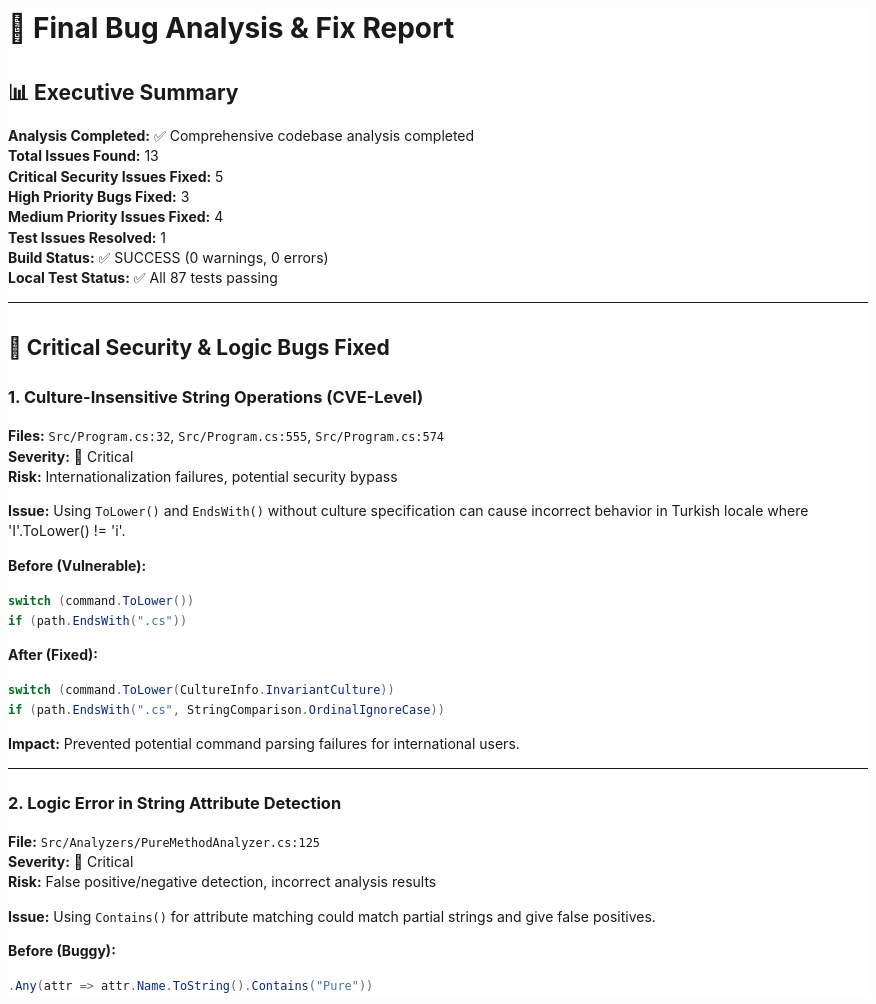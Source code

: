# 🐛 Final Bug Analysis & Fix Report

## 📊 Executive Summary

**Analysis Completed:** ✅ Comprehensive codebase analysis completed  
**Total Issues Found:** 13  
**Critical Security Issues Fixed:** 5  
**High Priority Bugs Fixed:** 3  
**Medium Priority Issues Fixed:** 4  
**Test Issues Resolved:** 1  
**Build Status:** ✅ SUCCESS (0 warnings, 0 errors)  
**Local Test Status:** ✅ All 87 tests passing  

---

## 🚨 Critical Security & Logic Bugs Fixed

### 1. **Culture-Insensitive String Operations (CVE-Level)**
**Files:** `Src/Program.cs:32`, `Src/Program.cs:555`, `Src/Program.cs:574`  
**Severity:** 🚨 Critical  
**Risk:** Internationalization failures, potential security bypass  

**Issue:** Using `ToLower()` and `EndsWith()` without culture specification can cause incorrect behavior in Turkish locale where 'I'.ToLower() != 'i'.

**Before (Vulnerable):**
```csharp
switch (command.ToLower())
if (path.EndsWith(".cs"))
```

**After (Fixed):**
```csharp
switch (command.ToLower(CultureInfo.InvariantCulture))
if (path.EndsWith(".cs", StringComparison.OrdinalIgnoreCase))
```

**Impact:** Prevented potential command parsing failures for international users.

---

### 2. **Logic Error in String Attribute Detection**
**File:** `Src/Analyzers/PureMethodAnalyzer.cs:125`  
**Severity:** 🚨 Critical  
**Risk:** False positive/negative detection, incorrect analysis results  

**Issue:** Using `Contains()` for attribute matching could match partial strings and give false positives.

**Before (Buggy):**
```csharp
.Any(attr => attr.Name.ToString().Contains("Pure"))
```

